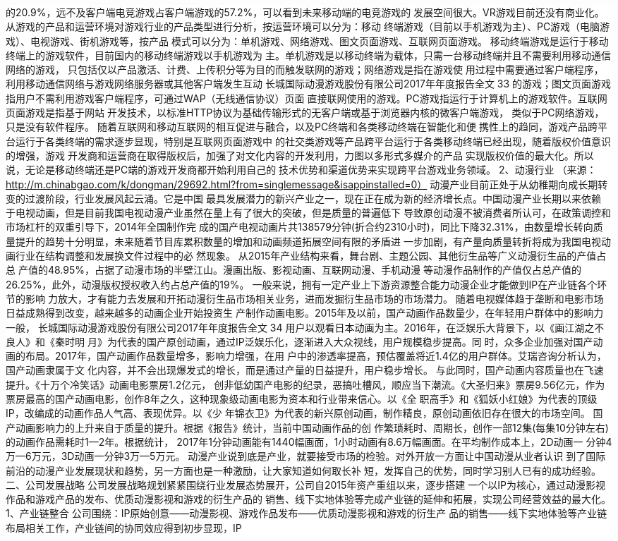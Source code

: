 的20.9%，远不及客户端电竞游戏占客户端游戏的57.2%，可以看到未来移动端的电竞游戏的
发展空间很大。VR游戏目前还没有商业化。
从游戏的产品和运营环境对游戏行业的产品类型进行分析，按运营环境可以分为：移动
终端游戏（目前以手机游戏为主）、PC游戏（电脑游戏）、电视游戏、街机游戏等，按产品
模式可以分为：单机游戏、网络游戏、图文页面游戏、互联网页面游戏。
移动终端游戏是运行于移动终端上的游戏软件，目前国内的移动终端游戏以手机游戏为
主。单机游戏是以移动终端为载体，只需一台移动终端并且不需要利用移动通信网络的游戏，
只包括仅以产品激活、计费、上传积分等为目的而触发联网的游戏；网络游戏是指在游戏使
用过程中需要通过客户端程序，利用移动通信网络与游戏网络服务器或其他客户端发生互动
长城国际动漫游戏股份有限公司2017年年度报告全文
33
的游戏；图文页面游戏指用户不需利用游戏客户端程序，可通过WAP（无线通信协议）页面
直接联网使用的游戏。PC游戏指运行于计算机上的游戏软件。互联网页面游戏是指基于网站
开发技术，以标准HTTP协议为基础传输形式的无客户端或基于浏览器内核的微客户端游戏，
类似于PC网络游戏，只是没有软件程序。
随着互联网和移动互联网的相互促进与融合，以及PC终端和各类移动终端在智能化和便
携性上的趋同，游戏产品跨平台运行于各类终端的需求逐步显现，特别是互联网页面游戏中
的社交类游戏等产品跨平台运行于各类移动终端已经出现，随着版权价值意识的增强，游戏
开发商和运营商在取得版权后，加强了对文化内容的开发利用，力图以多形式多媒介的产品
实现版权价值的最大化。所以说，无论是移动终端还是PC端的游戏开发商都开始利用自己的
技术优势和渠道优势来实现跨平台游戏业务领域。
2、动漫行业
（来源：http://m.chinabgao.com/k/dongman/29692.html?from=singlemessage&isappinstalled=0）
动漫产业目前正处于从幼稚期向成长期转变的过渡阶段，行业发展风起云涌。它是中国
最具发展潜力的新兴产业之一，现在正在成为新的经济增长点。中国动漫产业长期以来依赖
于电视动画，但是目前我国电视动漫产业虽然在量上有了很大的突破，但是质量的普遍低下
导致原创动漫不被消费者所认可，在政策调控和市场杠杆的双重引导下，2014年全国制作完
成的国产电视动画片共138579分钟(折合约2310小时)，同比下降32.31%，由数量增长转向质
量提升的趋势十分明显，未来随着节目库累积数量的增加和动画频道拓展空间有限的矛盾进
一步加剧，有产量向质量转折将成为我国电视动画行业在结构调整和发展换文件过程中的必
然现象。
从2015年产业结构来看，舞台剧、主题公园、其他衍生品等广义动漫衍生品的产值占总
产值的48.95%，占据了动漫市场的半壁江山。漫画出版、影视动画、互联网动漫、手机动漫
等动漫作品制作的产值仅占总产值的26.25%，此外，动漫版权授权收入约占总产值的19%。
一般来说，拥有一定产业上下游资源整合能力动漫企业才能做到IP在产业链各个环节的影响
力放大，才有能力去发展和开拓动漫衍生品市场相关业务，进而发掘衍生品市场的市场潜力。
随着电视媒体趋于垄断和电影市场日益成熟得到改变，越来越多的动画企业开始投资生
产制作动画电影。2015年及以前，国产动画作品数量少，在年轻用户群体中的影响力一般，
长城国际动漫游戏股份有限公司2017年年度报告全文
34
用户以观看日本动画为主。2016年，在泛娱乐大背景下，以《画江湖之不良人》和《秦时明
月》为代表的国产原创动画，通过IP泛娱乐化，逐渐进入大众视线，用户规模稳步提高。同
时，众多企业加强对国产动画的布局。2017年，国产动画作品数量增多，影响力增强，在用
户中的渗透率提高，预估覆盖将近1.4亿的用户群体。艾瑞咨询分析认为，国产动画隶属于文
化内容，并不会出现爆发式的增长，而是通过产量的日益提升，用户稳步增长。
与此同时，国产动画内容质量也在飞速提升。《十万个冷笑话》动画电影票房1.2亿元，
创非低幼国产电影的纪录，恶搞吐槽风，顺应当下潮流。《大圣归来》票房9.56亿元，作为
票房最高的国产动画电影，创作8年之久，这种现象级动画电影为资本和行业带来信心。以《全
职高手》和《狐妖小红娘》为代表的顶级IP，改编成的动画作品人气高、表现优异。以《少
年锦衣卫》为代表的新兴原创动画，制作精良，原创动画依旧存在很大的市场空间。
国产动画影响力的上升来自于质量的提升。根据《报告》统计，当前中国动画作品的创
作繁琐耗时、周期长，创作一部12集(每集10分钟左右)的动画作品需耗时1—2年。根据统计，
2017年1分钟动画能有1440幅画面，1小时动画有8.6万幅画面。在平均制作成本上，2D动画一
分钟4万—6万元，3D动画一分钟3万—5万元。
动漫产业说到底是产业，就要接受市场的检验。对外开放一方面让中国动漫从业者认识
到了国际前沿的动漫产业发展现状和趋势，另一方面也是一种激励，让大家知道如何取长补
短，发挥自己的优势，同时学习别人已有的成功经验。
二、公司发展战略
公司发展战略规划紧紧围绕行业发展态势展开，公司自2015年资产重组以来，逐步搭建
一个以IP为核心，通过动漫影视作品和游戏产品的发布、优质动漫影视和游戏的衍生产品的
销售、线下实地体验等完成产业链的延伸和拓展，实现公司经营效益的最大化。
1、产业链整合
公司围绕：IP原始创意——动漫影视、游戏作品发布——优质动漫影视和游戏的衍生产
品的销售——线下实地体验等产业链布局相关工作，产业链间的协同效应得到初步显现，IP